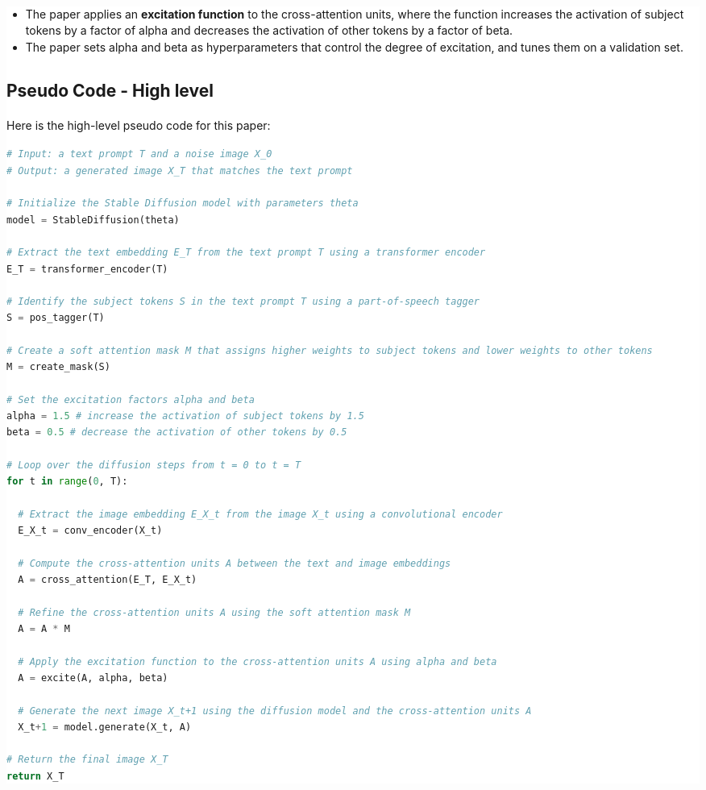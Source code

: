 - The paper applies an **excitation function** to the cross-attention units, where the function increases the activation of subject tokens by a factor of alpha and decreases the activation of other tokens by a factor of beta.
- The paper sets alpha and beta as hyperparameters that control the degree of excitation, and tunes them on a validation set.

## Pseudo Code - High level

Here is the high-level pseudo code for this paper:

```python
# Input: a text prompt T and a noise image X_0
# Output: a generated image X_T that matches the text prompt

# Initialize the Stable Diffusion model with parameters theta
model = StableDiffusion(theta)

# Extract the text embedding E_T from the text prompt T using a transformer encoder
E_T = transformer_encoder(T)

# Identify the subject tokens S in the text prompt T using a part-of-speech tagger
S = pos_tagger(T)

# Create a soft attention mask M that assigns higher weights to subject tokens and lower weights to other tokens
M = create_mask(S)

# Set the excitation factors alpha and beta
alpha = 1.5 # increase the activation of subject tokens by 1.5
beta = 0.5 # decrease the activation of other tokens by 0.5

# Loop over the diffusion steps from t = 0 to t = T
for t in range(0, T):

  # Extract the image embedding E_X_t from the image X_t using a convolutional encoder
  E_X_t = conv_encoder(X_t)

  # Compute the cross-attention units A between the text and image embeddings
  A = cross_attention(E_T, E_X_t)

  # Refine the cross-attention units A using the soft attention mask M
  A = A * M

  # Apply the excitation function to the cross-attention units A using alpha and beta
  A = excite(A, alpha, beta)

  # Generate the next image X_t+1 using the diffusion model and the cross-attention units A
  X_t+1 = model.generate(X_t, A)

# Return the final image X_T
return X_T
```
